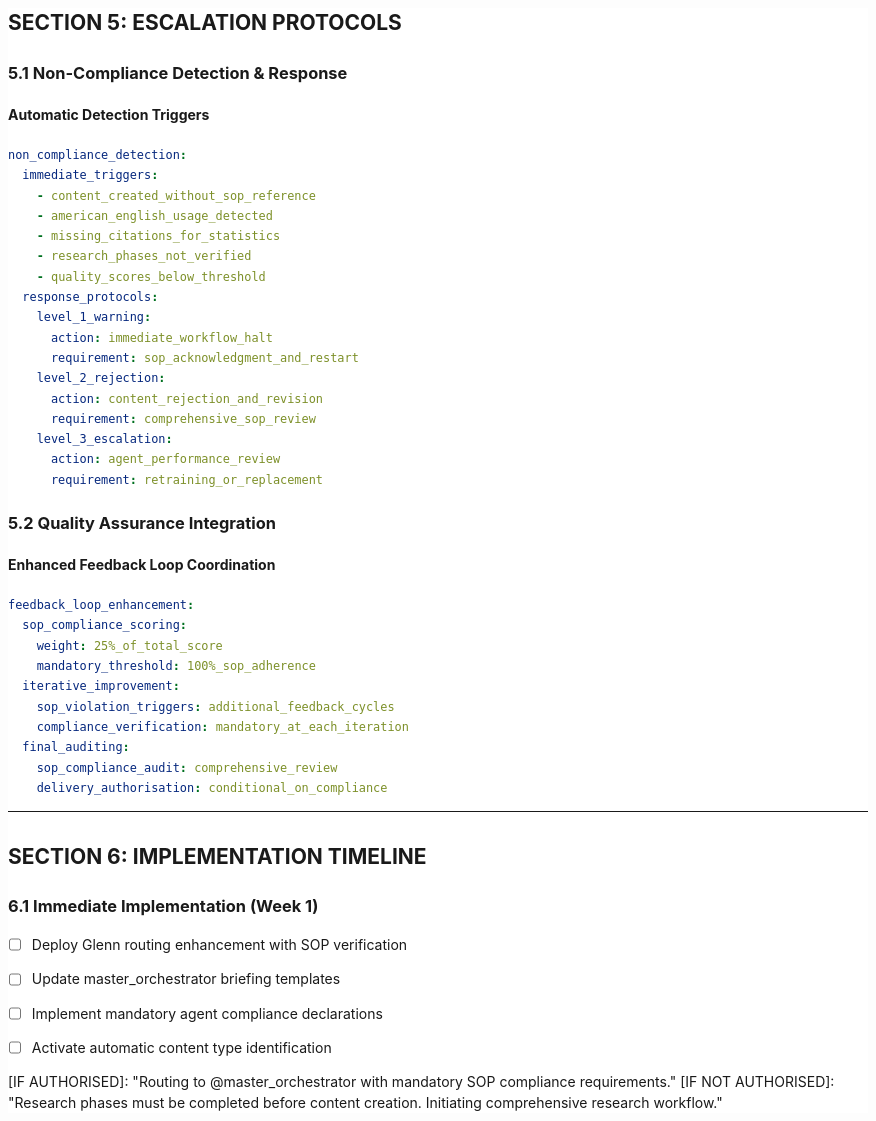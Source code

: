 
## **SECTION 5: ESCALATION PROTOCOLS**

### **5.1 Non-Compliance Detection & Response**

#### **Automatic Detection Triggers**
```yaml
non_compliance_detection:
  immediate_triggers:
    - content_created_without_sop_reference
    - american_english_usage_detected
    - missing_citations_for_statistics
    - research_phases_not_verified
    - quality_scores_below_threshold
  response_protocols:
    level_1_warning:
      action: immediate_workflow_halt
      requirement: sop_acknowledgment_and_restart
    level_2_rejection:
      action: content_rejection_and_revision
      requirement: comprehensive_sop_review
    level_3_escalation:
      action: agent_performance_review
      requirement: retraining_or_replacement
```

### **5.2 Quality Assurance Integration**

#### **Enhanced Feedback Loop Coordination**
```yaml
feedback_loop_enhancement:
  sop_compliance_scoring:
    weight: 25%_of_total_score
    mandatory_threshold: 100%_sop_adherence
  iterative_improvement:
    sop_violation_triggers: additional_feedback_cycles
    compliance_verification: mandatory_at_each_iteration
  final_auditing:
    sop_compliance_audit: comprehensive_review
    delivery_authorisation: conditional_on_compliance
```

---

## **SECTION 6: IMPLEMENTATION TIMELINE**

### **6.1 Immediate Implementation (Week 1)**
- [ ] Deploy Glenn routing enhancement with SOP verification
- [ ] Update master_orchestrator briefing templates
- [ ] Implement mandatory agent compliance declarations
- [ ] Activate automatic content type identification


[IF AUTHORISED]: "Routing to @master_orchestrator with mandatory SOP compliance requirements."
[IF NOT AUTHORISED]: "Research phases must be completed before content creation. Initiating comprehensive research workflow."